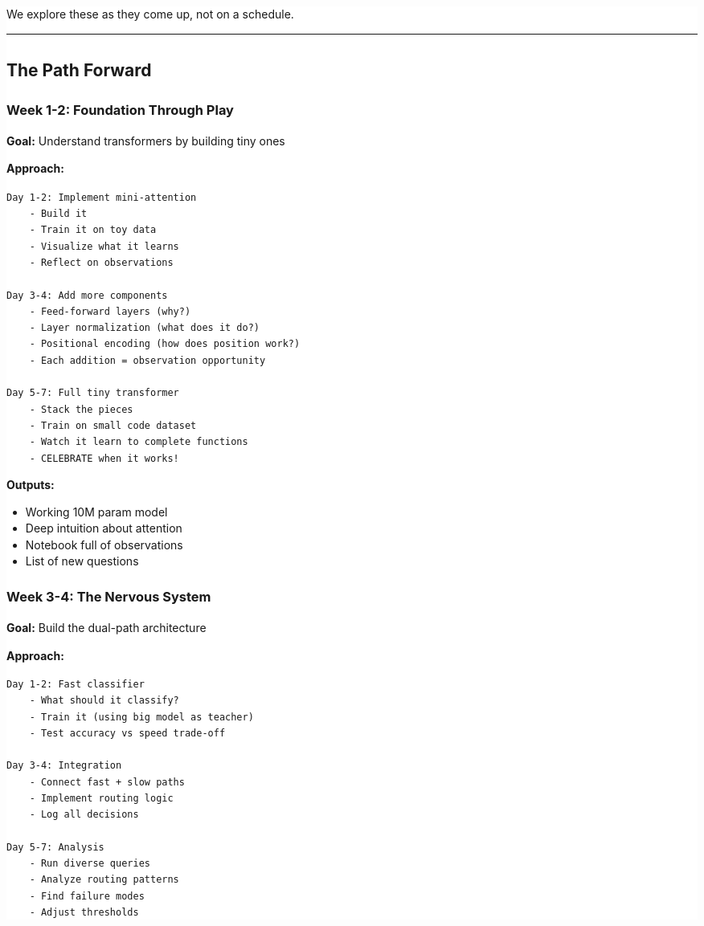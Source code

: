 We explore these as they come up, not on a schedule.

---

## The Path Forward

### Week 1-2: Foundation Through Play

**Goal:** Understand transformers by building tiny ones

**Approach:**
```
Day 1-2: Implement mini-attention
    - Build it
    - Train it on toy data  
    - Visualize what it learns
    - Reflect on observations

Day 3-4: Add more components
    - Feed-forward layers (why?)
    - Layer normalization (what does it do?)
    - Positional encoding (how does position work?)
    - Each addition = observation opportunity

Day 5-7: Full tiny transformer
    - Stack the pieces
    - Train on small code dataset
    - Watch it learn to complete functions
    - CELEBRATE when it works!
```

**Outputs:**
- Working 10M param model
- Deep intuition about attention
- Notebook full of observations
- List of new questions

### Week 3-4: The Nervous System

**Goal:** Build the dual-path architecture

**Approach:**
```
Day 1-2: Fast classifier
    - What should it classify?
    - Train it (using big model as teacher)
    - Test accuracy vs speed trade-off

Day 3-4: Integration
    - Connect fast + slow paths
    - Implement routing logic
    - Log all decisions

Day 5-7: Analysis
    - Run diverse queries
    - Analyze routing patterns
    - Find failure modes
    - Adjust thresholds
```
